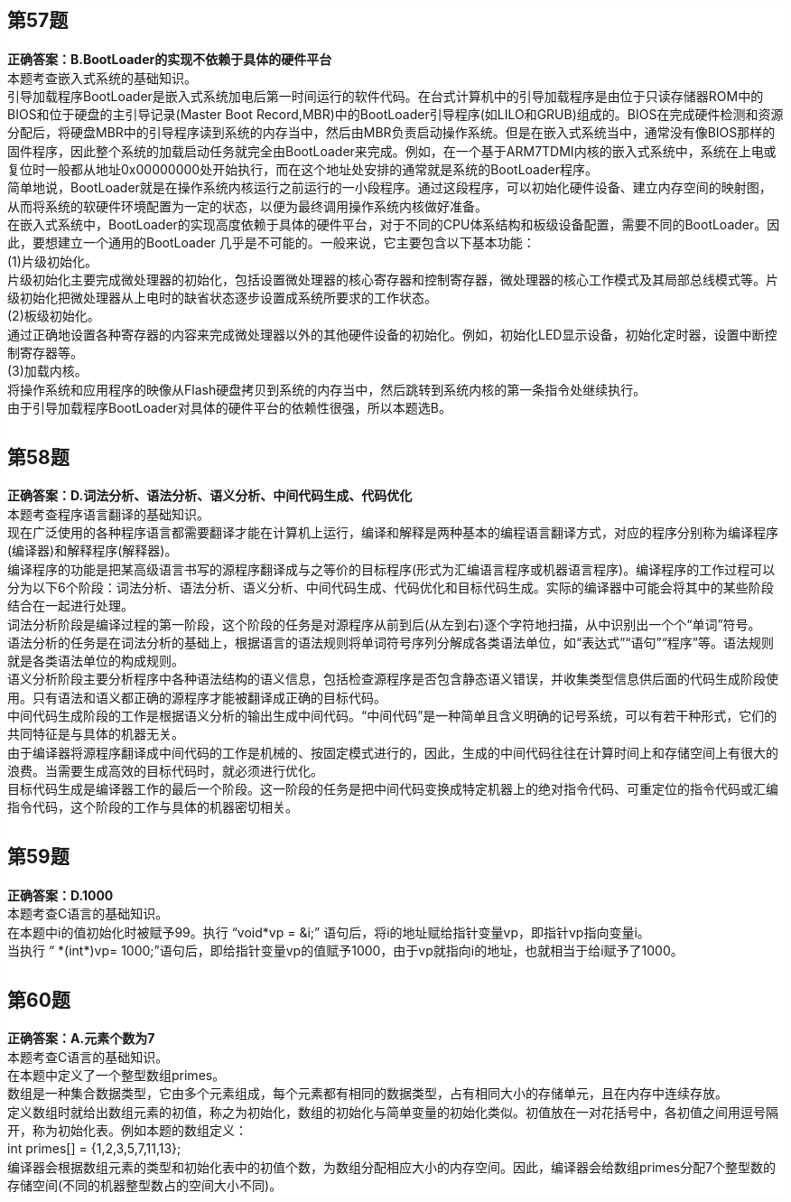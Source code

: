 
## 第57题 ##

**正确答案：B.BootLoader的实现不依赖于具体的硬件平台**  
本题考查嵌入式系统的基础知识。  
引导加载程序BootLoader是嵌入式系统加电后第一时间运行的软件代码。在台式计算机中的引导加载程序是由位于只读存储器ROM中的BIOS和位于硬盘的主引导记录(Master Boot Record,MBR)中的BootLoader引导程序(如LILO和GRUB)组成的。BIOS在完成硬件检测和资源分配后，将硬盘MBR中的引导程序读到系统的内存当中，然后由MBR负责启动操作系统。但是在嵌入式系统当中，通常没有像BIOS那样的固件程序，因此整个系统的加载启动任务就完全由BootLoader来完成。例如，在一个基于ARM7TDMI内核的嵌入式系统中，系统在上电或复位时一般都从地址0x00000000处开始执行，而在这个地址处安排的通常就是系统的BootLoader程序。  
简单地说，BootLoader就是在操作系统内核运行之前运行的一小段程序。通过这段程序，可以初始化硬件设备、建立内存空间的映射图，从而将系统的软硬件环境配置为一定的状态，以便为最终调用操作系统内核做好准备。  
在嵌入式系统中，BootLoader的实现高度依赖于具体的硬件平台，对于不同的CPU体系结构和板级设备配置，需要不同的BootLoader。因此，要想建立一个通用的BootLoader 几乎是不可能的。一般来说，它主要包含以下基本功能：  
(1)片级初始化。  
片级初始化主要完成微处理器的初始化，包括设置微处理器的核心寄存器和控制寄存器，微处理器的核心工作模式及其局部总线模式等。片级初始化把微处理器从上电时的缺省状态逐步设置成系统所要求的工作状态。  
(2)板级初始化。  
通过正确地设置各种寄存器的内容来完成微处理器以外的其他硬件设备的初始化。例如，初始化LED显示设备，初始化定时器，设置中断控制寄存器等。  
(3)加载内核。  
将操作系统和应用程序的映像从Flash硬盘拷贝到系统的内存当中，然后跳转到系统内核的第一条指令处继续执行。  
由于引导加载程序BootLoader对具体的硬件平台的依赖性很强，所以本题选B。  


## 第58题 ##

**正确答案：D.词法分析、语法分析、语义分析、中间代码生成、代码优化**  
本题考查程序语言翻译的基础知识。  
现在广泛使用的各种程序语言都需要翻译才能在计算机上运行，编译和解释是两种基本的编程语言翻译方式，对应的程序分别称为编译程序(编译器)和解释程序(解释器)。  
编译程序的功能是把某高级语言书写的源程序翻译成与之等价的目标程序(形式为汇编语言程序或机器语言程序)。编译程序的工作过程可以分为以下6个阶段：词法分析、语法分析、语义分析、中间代码生成、代码优化和目标代码生成。实际的编译器中可能会将其中的某些阶段结合在一起进行处理。  
词法分析阶段是编译过程的第一阶段，这个阶段的任务是对源程序从前到后(从左到右)逐个字符地扫描，从中识别出一个个“单词”符号。  
语法分析的任务是在词法分析的基础上，根据语言的语法规则将单词符号序列分解成各类语法单位，如“表达式”“语句”“程序”等。语法规则就是各类语法单位的构成规则。  
语义分析阶段主要分析程序中各种语法结构的语义信息，包括检查源程序是否包含静态语义错误，并收集类型信息供后面的代码生成阶段使用。只有语法和语义都正确的源程序才能被翻译成正确的目标代码。  
中间代码生成阶段的工作是根据语义分析的输出生成中间代码。“中间代码”是一种简单且含义明确的记号系统，可以有若干种形式，它们的共同特征是与具体的机器无关。  
由于编译器将源程序翻译成中间代码的工作是机械的、按固定模式进行的，因此，生成的中间代码往往在计算时间上和存储空间上有很大的浪费。当需要生成高效的目标代码时，就必须进行优化。  
目标代码生成是编译器工作的最后一个阶段。这一阶段的任务是把中间代码变换成特定机器上的绝对指令代码、可重定位的指令代码或汇编指令代码，这个阶段的工作与具体的机器密切相关。  


## 第59题 ##

**正确答案：D.1000**  
本题考查C语言的基础知识。  
在本题中i的值初始化时被赋予99。执行 “void\*vp = &i;” 语句后，将i的地址赋给指针变量vp，即指针vp指向变量i。  
当执行 “ \*(int\*)vp= 1000;”语句后，即给指针变量vp的值赋予1000，由于vp就指向i的地址，也就相当于给i赋予了1000。  


## 第60题 ##

**正确答案：A.元素个数为7**   
本题考查C语言的基础知识。  
在本题中定义了一个整型数组primes。  
数组是一种集合数据类型，它由多个元素组成，每个元素都有相同的数据类型，占有相同大小的存储单元，且在内存中连续存放。  
定义数组时就给出数组元素的初值，称之为初始化，数组的初始化与简单变量的初始化类似。初值放在一对花括号中，各初值之间用逗号隔开，称为初始化表。例如本题的数组定义：  
int primes\[\] = \{1,2,3,5,7,11,13\};  
编译器会根据数组元素的类型和初始化表中的初值个数，为数组分配相应大小的内存空间。因此，编译器会给数组primes分配7个整型数的存储空间(不同的机器整型数占的空间大小不同)。  


[05f882208b6c4c42908b0701fd13e3db.jpg]: https://www.xkxxkx.cn/file/exam/software/嵌入式系统设计师/综合知识/第61题/05f882208b6c4c42908b0701fd13e3db.jpg